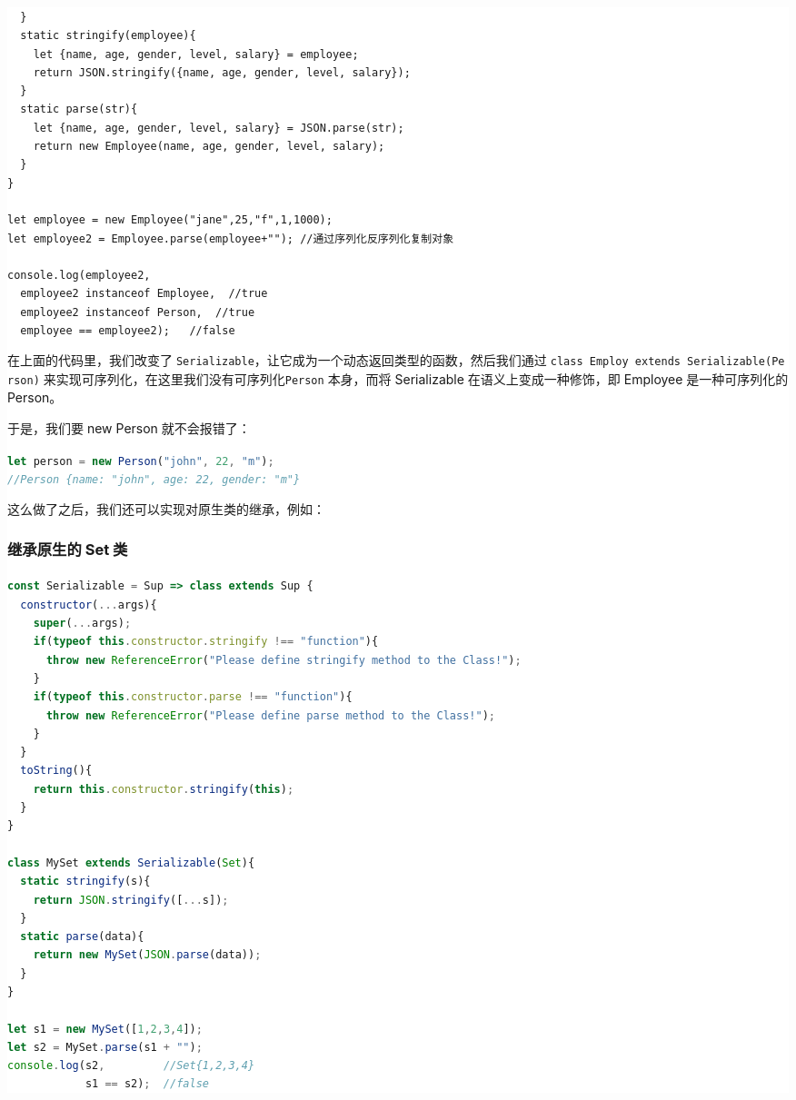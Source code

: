 ```JS
  }
  static stringify(employee){
    let {name, age, gender, level, salary} = employee;
    return JSON.stringify({name, age, gender, level, salary});
  }
  static parse(str){
    let {name, age, gender, level, salary} = JSON.parse(str);
    return new Employee(name, age, gender, level, salary);
  }
}

let employee = new Employee("jane",25,"f",1,1000);
let employee2 = Employee.parse(employee+""); //通过序列化反序列化复制对象

console.log(employee2, 
  employee2 instanceof Employee,  //true 
  employee2 instanceof Person,  //true
  employee == employee2);   //false
```
在上面的代码里，我们改变了 `Serializable`，让它成为一个动态返回类型的函数，然后我们通过 `class Employ extends Serializable(Person)` 来实现可序列化，在这里我们没有可序列化`Person` 本身，而将 Serializable 在语义上变成一种修饰，即 Employee 是一种可序列化的 Person。

于是，我们要 new Person 就不会报错了：


```js
let person = new Person("john", 22, "m"); 
//Person {name: "john", age: 22, gender: "m"}
```

这么做了之后，我们还可以实现对原生类的继承，例如：

### 继承原生的 Set 类
```js
const Serializable = Sup => class extends Sup {
  constructor(...args){
    super(...args);
    if(typeof this.constructor.stringify !== "function"){
      throw new ReferenceError("Please define stringify method to the Class!");
    }
    if(typeof this.constructor.parse !== "function"){
      throw new ReferenceError("Please define parse method to the Class!");
    }
  }
  toString(){
    return this.constructor.stringify(this);
  }
}

class MySet extends Serializable(Set){
  static stringify(s){
    return JSON.stringify([...s]);
  }
  static parse(data){
    return new MySet(JSON.parse(data));
  }
}

let s1 = new MySet([1,2,3,4]);
let s2 = MySet.parse(s1 + "");
console.log(s2,         //Set{1,2,3,4}
            s1 == s2);  //false
```
